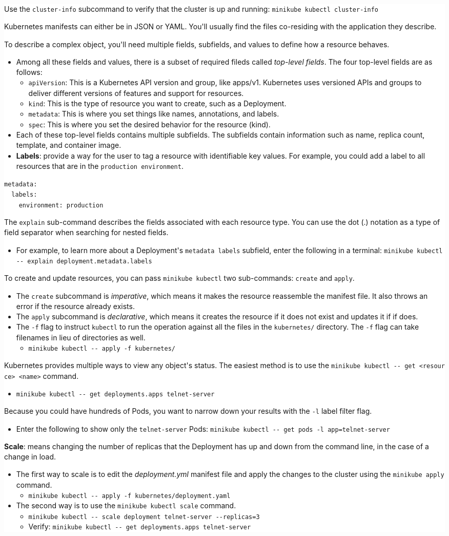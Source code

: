 Use the `cluster-info` subcommand to verify that the cluster is up and running: `minikube kubectl cluster-info`

Kubernetes manifests can either be in JSON or YAML. You'll usually find the files co-residing with the application they describe.

To describe a complex object, you'll need multiple fields, subfields, and values to define how a resource behaves.
- Among all these fields and values, there is a subset of required fileds called *top-level fields*. The four top-level fields are as follows:
  - `apiVersion`: This is a Kubernetes API version and group, like apps/v1. Kubernetes uses versioned APIs and groups to deliver different versions of features and support for resources.
  - `kind`: This is the type of resource you want to create, such as a Deployment.
  - `metadata`: This is where you set things like names, annotations, and labels.
  - `spec`: This is where you set the desired behavior for the resource (kind).
- Each of these top-level fields contains multiple subfields. The subfields contain information such as name, replica count, template, and container image.
- **Labels**: provide a way for the user to tag a resource with identifiable key values. For example, you could add a label to all resources that are in the `production environment`.
```
metadata:
  labels:
    environment: production
```

The `explain` sub-command describes the fields associated with each resource type. You can use the dot (.) notation as a type of field separator when searching for nested fields.
- For example, to learn more about a Deployment's `metadata labels` subfield, enter the following in a terminal: `minikube kubectl -- explain deployment.metadata.labels`

To create and update resources, you can pass `minikube kubectl` two sub-commands: `create` and `apply`.
- The `create` subcommand is *imperative*, which means it makes the resource reassemble the manifest file. It also throws an error if the resource already exists.
- The `apply` subcommand is *declarative*, which means it creates the resource if it does not exist and updates it if if does.
- The `-f` flag to instruct `kubectl` to run the operation against all the files in the `kubernetes/` directory. The `-f` flag can take filenames in lieu of directories as well.
  - `minikube kubectl -- apply -f kubernetes/`

Kubernetes provides multiple ways to view any object's status. The easiest method is to use the `minikube kubectl -- get <resource> <name>` command.
- `minikube kubectl -- get deployments.apps telnet-server`

Because you could have hundreds of Pods, you want to narrow down your results with the `-l` label filter flag.
- Enter the following to show only the `telnet-server` Pods: `minikube kubectl -- get pods -l app=telnet-server`

**Scale**: means changing the number of replicas that the Deployment has up and down from the command line, in the case of a change in load.
- The first way to scale is to edit the *deployment.yml* manifest file and apply the changes to the cluster using the `minikube apply` command.
  - `minikube kubectl -- apply -f kubernetes/deployment.yaml`
- The second way is to use the `minikube kubectl scale` command.
  - `minikube kubectl -- scale deployment telnet-server --replicas=3`
  - Verify: `minikube kubectl -- get deployments.apps telnet-server`
